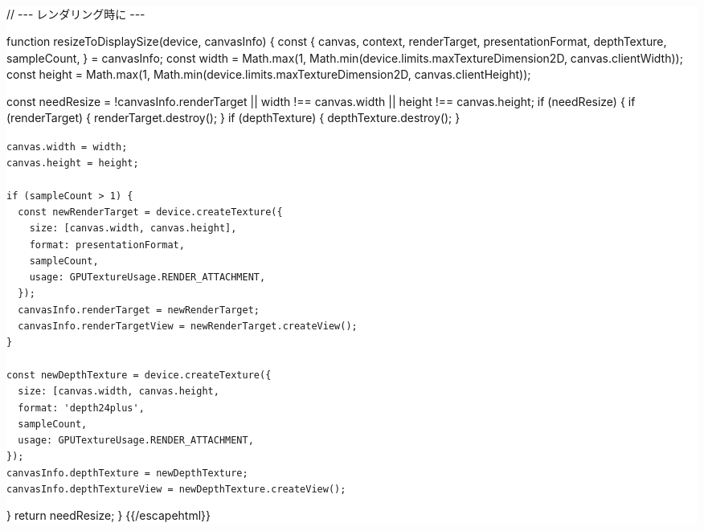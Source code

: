 // --- レンダリング時に ---

function resizeToDisplaySize(device, canvasInfo) {
  const {
    canvas,
    context,
    renderTarget,
    presentationFormat,
    depthTexture,
    sampleCount,
  } = canvasInfo;
  const width = Math.max(1, Math.min(device.limits.maxTextureDimension2D, canvas.clientWidth));
  const height = Math.max(1, Math.min(device.limits.maxTextureDimension2D, canvas.clientHeight));

  const needResize = !canvasInfo.renderTarget ||
                     width !== canvas.width ||
                     height !== canvas.height;
  if (needResize) {
    if (renderTarget) {
      renderTarget.destroy();
    }
    if (depthTexture) {
      depthTexture.destroy();
    }

    canvas.width = width;
    canvas.height = height;

    if (sampleCount > 1) {
      const newRenderTarget = device.createTexture({
        size: [canvas.width, canvas.height],
        format: presentationFormat,
        sampleCount,
        usage: GPUTextureUsage.RENDER_ATTACHMENT,
      });
      canvasInfo.renderTarget = newRenderTarget;
      canvasInfo.renderTargetView = newRenderTarget.createView();
    }

    const newDepthTexture = device.createTexture({
      size: [canvas.width, canvas.height,
      format: 'depth24plus',
      sampleCount,
      usage: GPUTextureUsage.RENDER_ATTACHMENT,
    });
    canvasInfo.depthTexture = newDepthTexture;
    canvasInfo.depthTextureView = newDepthTexture.createView();
  }
  return needResize;
}
{{/escapehtml}}</code></pre>
  </div>
</div>
